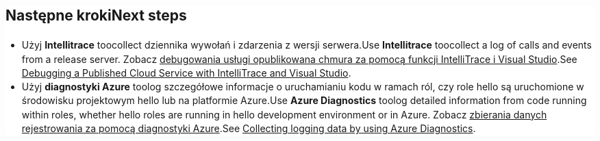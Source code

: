 ## <a name="next-steps"></a><span data-ttu-id="3f3d5-241">Następne kroki</span><span class="sxs-lookup"><span data-stu-id="3f3d5-241">Next steps</span></span>
* <span data-ttu-id="3f3d5-242">Użyj **Intellitrace** toocollect dziennika wywołań i zdarzenia z wersji serwera.</span><span class="sxs-lookup"><span data-stu-id="3f3d5-242">Use **Intellitrace** toocollect a log of calls and events from a release server.</span></span> <span data-ttu-id="3f3d5-243">Zobacz [debugowania usługi opublikowana chmura za pomocą funkcji IntelliTrace i Visual Studio](http://go.microsoft.com/fwlink/?LinkID=623016).</span><span class="sxs-lookup"><span data-stu-id="3f3d5-243">See [Debugging a Published Cloud Service with IntelliTrace and Visual Studio](http://go.microsoft.com/fwlink/?LinkID=623016).</span></span>
* <span data-ttu-id="3f3d5-244">Użyj **diagnostyki Azure** toolog szczegółowe informacje o uruchamianiu kodu w ramach ról, czy role hello są uruchomione w środowisku projektowym hello lub na platformie Azure.</span><span class="sxs-lookup"><span data-stu-id="3f3d5-244">Use **Azure Diagnostics** toolog detailed information from code running within roles, whether hello roles are running in hello development environment or in Azure.</span></span> <span data-ttu-id="3f3d5-245">Zobacz [zbierania danych rejestrowania za pomocą diagnostyki Azure](http://go.microsoft.com/fwlink/p/?LinkId=400450).</span><span class="sxs-lookup"><span data-stu-id="3f3d5-245">See [Collecting logging data by using Azure Diagnostics](http://go.microsoft.com/fwlink/p/?LinkId=400450).</span></span>
